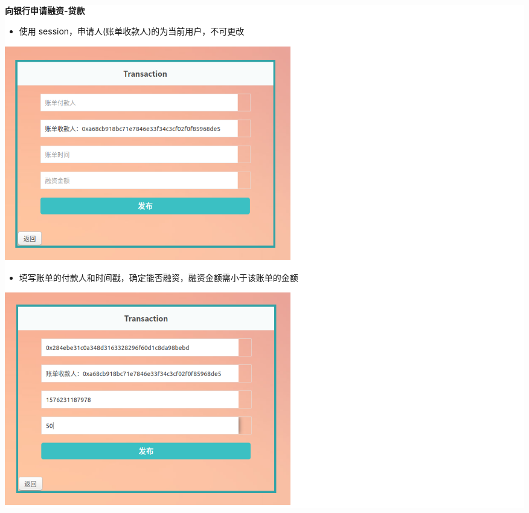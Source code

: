 **向银行申请融资-贷款**

* 使用 session，申请人(账单收款人)的为当前用户，不可更改

<left><img src="assets/14.png" src="" width=55%></left>

* 填写账单的付款人和时间戳，确定能否融资，融资金额需小于该账单的金额

<left><img src="assets/15.png" src="" width=55%></left>
